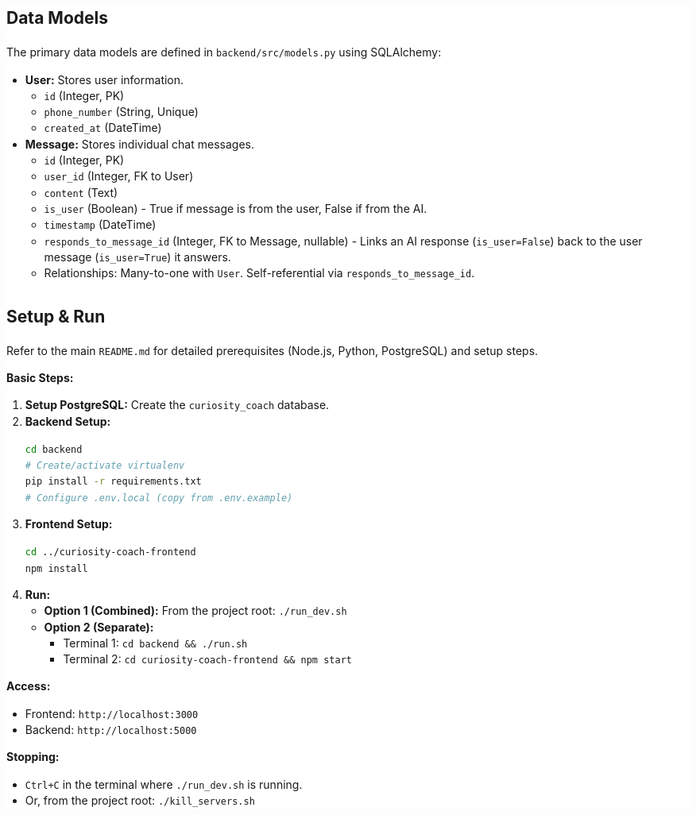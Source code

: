 ## Data Models

The primary data models are defined in `backend/src/models.py` using SQLAlchemy:
*   **User:** Stores user information.
    *   `id` (Integer, PK)
    *   `phone_number` (String, Unique)
    *   `created_at` (DateTime)
*   **Message:** Stores individual chat messages.
    *   `id` (Integer, PK)
    *   `user_id` (Integer, FK to User)
    *   `content` (Text)
    *   `is_user` (Boolean) - True if message is from the user, False if from the AI.
    *   `timestamp` (DateTime)
    *   `responds_to_message_id` (Integer, FK to Message, nullable) - Links an AI response (`is_user=False`) back to the user message (`is_user=True`) it answers.
    *   Relationships: Many-to-one with `User`. Self-referential via `responds_to_message_id`.

## Setup & Run

Refer to the main `README.md` for detailed prerequisites (Node.js, Python, PostgreSQL) and setup steps.

**Basic Steps:**

1.  **Setup PostgreSQL:** Create the `curiosity_coach` database.
2.  **Backend Setup:**
    ```bash
    cd backend
    # Create/activate virtualenv
    pip install -r requirements.txt
    # Configure .env.local (copy from .env.example)
    ```
3.  **Frontend Setup:**
    ```bash
    cd ../curiosity-coach-frontend
    npm install
    ```
4.  **Run:**
    *   **Option 1 (Combined):** From the project root: `./run_dev.sh`
    *   **Option 2 (Separate):**
        *   Terminal 1: `cd backend && ./run.sh`
        *   Terminal 2: `cd curiosity-coach-frontend && npm start`

**Access:**
*   Frontend: `http://localhost:3000`
*   Backend: `http://localhost:5000`

**Stopping:**
*   `Ctrl+C` in the terminal where `./run_dev.sh` is running.
*   Or, from the project root: `./kill_servers.sh`
